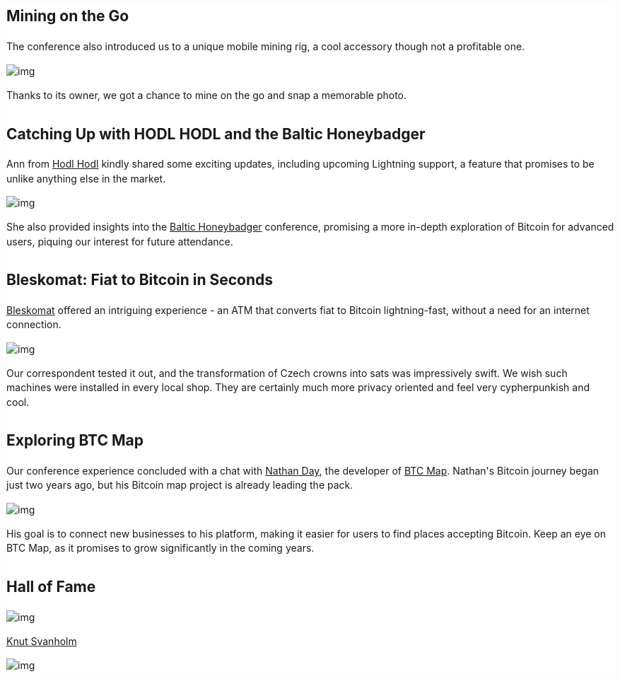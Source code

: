 Mining on the Go
----------------

The conference also introduced us to a unique mobile mining rig, a cool accessory though not a profitable one. 

![img](https://nostr.build/i/87b4dd82d4ee41e22825946d4ba314d950833cd5a3b1d0d2e8195c94d664cab8.jpg) 

Thanks to its owner, we got a chance to mine on the go and snap a memorable photo.

Catching Up with HODL HODL and the Baltic Honeybadger
-----------------------------------------------------

Ann from [Hodl Hodl](https://hodlhodl.com/) kindly shared some exciting updates, including upcoming Lightning support, a feature that promises to be unlike anything else in the market.

![img](https://nostr.build/i/a6def0c11ba9c26060f2f00babd80f75ed53edf09003ce7919c99c2983e334ea.jpg) 

She also provided insights into the [Baltic Honeybadger](https://baltichoneybadger.com/) conference, promising a more in-depth exploration of Bitcoin for advanced users, piquing our interest for future attendance.

Bleskomat: Fiat to Bitcoin in Seconds
-------------------------------------

[Bleskomat](https://www.bleskomat.com/) offered an intriguing experience - an ATM that converts fiat to Bitcoin lightning-fast, without a need for an internet connection.

![img](https://nostr.build/i/7719aa3d16d696d0e645b91bab3cc04edf437be272f4a872f128f519d5fa4be0.jpg) 

Our correspondent tested it out, and the transformation of Czech crowns into sats was impressively swift. We wish such machines were installed in every local shop. They are certainly much more privacy oriented and feel very cypherpunkish and cool.

Exploring BTC Map
-----------------

Our conference experience concluded with a chat with [Nathan Day](https://snort.social/p/npub1cn670f663n3ks02jnnlsvd5y88zjnefy8343ykaxs7y3nzzketrsrjwt8a), the developer of [BTC Map](https://btcmap.org/). Nathan's Bitcoin journey began just two years ago, but his Bitcoin map project is already leading the pack.

![img](https://nostr.build/i/b5348d3d952464477add37df569e1f62b0467cc6a492aeed75d04a930b657a81.jpg) 

His goal is to connect new businesses to his platform, making it easier for users to find places accepting Bitcoin. Keep an eye on BTC Map, as it promises to grow significantly in the coming years.

Hall of Fame
------------

![img](https://nostr.build/i/209fd4c29eb54d3d7045b9724ba4174d878f6c62c19d73626ab2ecdf2e7a7e9e.jpg)

[Knut Svanholm](http://npub1jt97tpsul3fp8hvf7zn0vzzysmu9umcrel4hpgflg4vnsytyxwuqt8la9y)

![img](https://nostr.build/i/9afeeb87e8a0c3297d3be59a7f01305d1a232538839174f9169109f3b1d0ea24.jpg)
